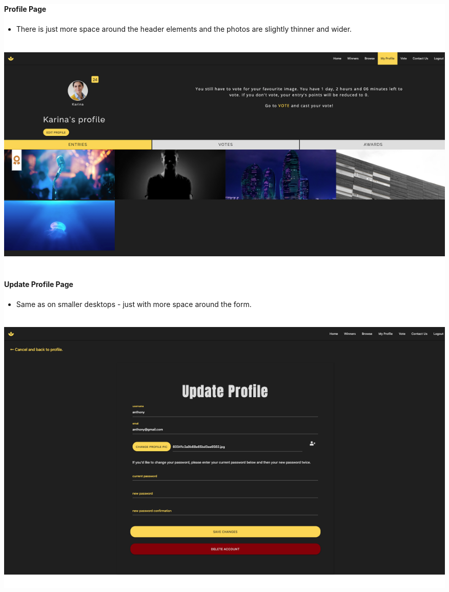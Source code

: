 #### __Profile Page__

- There is just more space around the header elements and the photos are slightly thinner and wider.

<br>
<div align="center">
    <img src="/static/images/responsivity/profile-wide-desk.png">
</div>
<br>

#### __Update Profile Page__

- Same as on smaller desktops - just with more space around the form.
<br>
<div align="center">
    <img src="/static/images/responsivity/update-profile-wide-desk.png">
</div>
<br>
